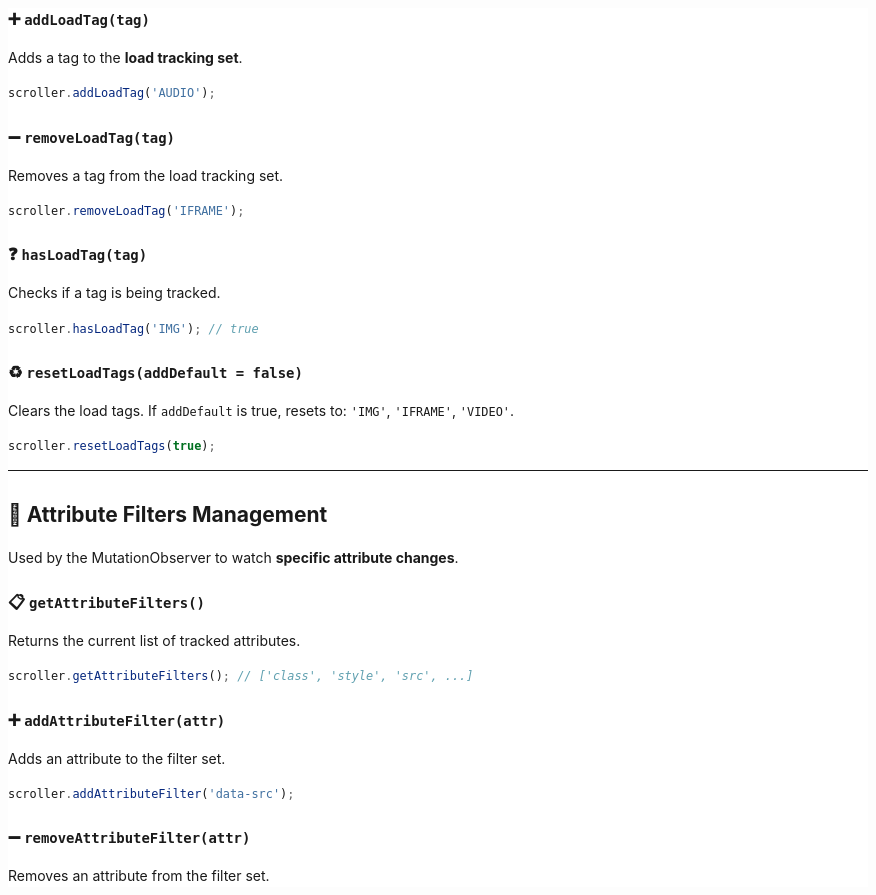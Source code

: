 ### ➕ `addLoadTag(tag)`

Adds a tag to the **load tracking set**.

```js
scroller.addLoadTag('AUDIO');
```

### ➖ `removeLoadTag(tag)`

Removes a tag from the load tracking set.

```js
scroller.removeLoadTag('IFRAME');
```

### ❓ `hasLoadTag(tag)`

Checks if a tag is being tracked.

```js
scroller.hasLoadTag('IMG'); // true
```

### ♻️ `resetLoadTags(addDefault = false)`

Clears the load tags. If `addDefault` is true, resets to: `'IMG'`, `'IFRAME'`, `'VIDEO'`.

```js
scroller.resetLoadTags(true);
```

---

## 🧬 Attribute Filters Management

Used by the MutationObserver to watch **specific attribute changes**.

### 📋 `getAttributeFilters()`

Returns the current list of tracked attributes.

```js
scroller.getAttributeFilters(); // ['class', 'style', 'src', ...]
```

### ➕ `addAttributeFilter(attr)`

Adds an attribute to the filter set.

```js
scroller.addAttributeFilter('data-src');
```

### ➖ `removeAttributeFilter(attr)`

Removes an attribute from the filter set.
